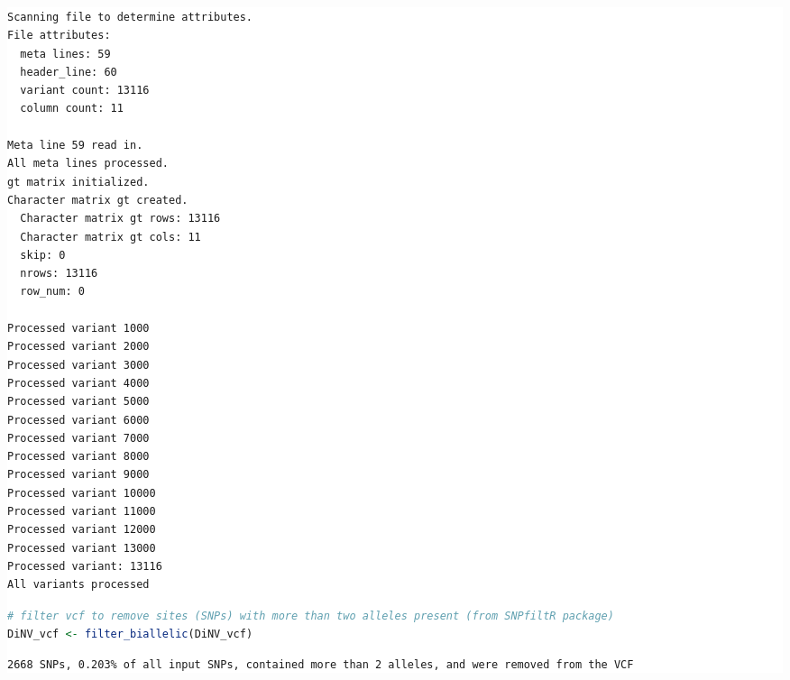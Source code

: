     Scanning file to determine attributes.
    File attributes:
      meta lines: 59
      header_line: 60
      variant count: 13116
      column count: 11

    Meta line 59 read in.
    All meta lines processed.
    gt matrix initialized.
    Character matrix gt created.
      Character matrix gt rows: 13116
      Character matrix gt cols: 11
      skip: 0
      nrows: 13116
      row_num: 0

    Processed variant 1000
    Processed variant 2000
    Processed variant 3000
    Processed variant 4000
    Processed variant 5000
    Processed variant 6000
    Processed variant 7000
    Processed variant 8000
    Processed variant 9000
    Processed variant 10000
    Processed variant 11000
    Processed variant 12000
    Processed variant 13000
    Processed variant: 13116
    All variants processed

``` r
# filter vcf to remove sites (SNPs) with more than two alleles present (from SNPfiltR package)
DiNV_vcf <- filter_biallelic(DiNV_vcf)
```

    2668 SNPs, 0.203% of all input SNPs, contained more than 2 alleles, and were removed from the VCF
